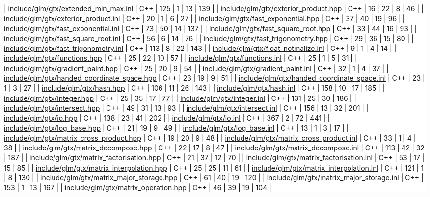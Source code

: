 | [include/glm/gtx/extended_min_max.inl](/include/glm/gtx/extended_min_max.inl) | C++ | 125 | 1 | 13 | 139 |
| [include/glm/gtx/exterior_product.hpp](/include/glm/gtx/exterior_product.hpp) | C++ | 16 | 22 | 8 | 46 |
| [include/glm/gtx/exterior_product.inl](/include/glm/gtx/exterior_product.inl) | C++ | 20 | 1 | 6 | 27 |
| [include/glm/gtx/fast_exponential.hpp](/include/glm/gtx/fast_exponential.hpp) | C++ | 37 | 40 | 19 | 96 |
| [include/glm/gtx/fast_exponential.inl](/include/glm/gtx/fast_exponential.inl) | C++ | 73 | 50 | 14 | 137 |
| [include/glm/gtx/fast_square_root.hpp](/include/glm/gtx/fast_square_root.hpp) | C++ | 33 | 44 | 16 | 93 |
| [include/glm/gtx/fast_square_root.inl](/include/glm/gtx/fast_square_root.inl) | C++ | 56 | 6 | 14 | 76 |
| [include/glm/gtx/fast_trigonometry.hpp](/include/glm/gtx/fast_trigonometry.hpp) | C++ | 29 | 36 | 15 | 80 |
| [include/glm/gtx/fast_trigonometry.inl](/include/glm/gtx/fast_trigonometry.inl) | C++ | 113 | 8 | 22 | 143 |
| [include/glm/gtx/float_notmalize.inl](/include/glm/gtx/float_notmalize.inl) | C++ | 9 | 1 | 4 | 14 |
| [include/glm/gtx/functions.hpp](/include/glm/gtx/functions.hpp) | C++ | 25 | 22 | 10 | 57 |
| [include/glm/gtx/functions.inl](/include/glm/gtx/functions.inl) | C++ | 25 | 1 | 5 | 31 |
| [include/glm/gtx/gradient_paint.hpp](/include/glm/gtx/gradient_paint.hpp) | C++ | 25 | 20 | 9 | 54 |
| [include/glm/gtx/gradient_paint.inl](/include/glm/gtx/gradient_paint.inl) | C++ | 32 | 1 | 4 | 37 |
| [include/glm/gtx/handed_coordinate_space.hpp](/include/glm/gtx/handed_coordinate_space.hpp) | C++ | 23 | 19 | 9 | 51 |
| [include/glm/gtx/handed_coordinate_space.inl](/include/glm/gtx/handed_coordinate_space.inl) | C++ | 23 | 1 | 3 | 27 |
| [include/glm/gtx/hash.hpp](/include/glm/gtx/hash.hpp) | C++ | 106 | 11 | 26 | 143 |
| [include/glm/gtx/hash.inl](/include/glm/gtx/hash.inl) | C++ | 158 | 10 | 17 | 185 |
| [include/glm/gtx/integer.hpp](/include/glm/gtx/integer.hpp) | C++ | 25 | 35 | 17 | 77 |
| [include/glm/gtx/integer.inl](/include/glm/gtx/integer.inl) | C++ | 131 | 25 | 30 | 186 |
| [include/glm/gtx/intersect.hpp](/include/glm/gtx/intersect.hpp) | C++ | 49 | 31 | 13 | 93 |
| [include/glm/gtx/intersect.inl](/include/glm/gtx/intersect.inl) | C++ | 156 | 13 | 32 | 201 |
| [include/glm/gtx/io.hpp](/include/glm/gtx/io.hpp) | C++ | 138 | 23 | 41 | 202 |
| [include/glm/gtx/io.inl](/include/glm/gtx/io.inl) | C++ | 367 | 2 | 72 | 441 |
| [include/glm/gtx/log_base.hpp](/include/glm/gtx/log_base.hpp) | C++ | 21 | 19 | 9 | 49 |
| [include/glm/gtx/log_base.inl](/include/glm/gtx/log_base.inl) | C++ | 13 | 1 | 3 | 17 |
| [include/glm/gtx/matrix_cross_product.hpp](/include/glm/gtx/matrix_cross_product.hpp) | C++ | 19 | 20 | 9 | 48 |
| [include/glm/gtx/matrix_cross_product.inl](/include/glm/gtx/matrix_cross_product.inl) | C++ | 33 | 1 | 4 | 38 |
| [include/glm/gtx/matrix_decompose.hpp](/include/glm/gtx/matrix_decompose.hpp) | C++ | 22 | 17 | 8 | 47 |
| [include/glm/gtx/matrix_decompose.inl](/include/glm/gtx/matrix_decompose.inl) | C++ | 113 | 42 | 32 | 187 |
| [include/glm/gtx/matrix_factorisation.hpp](/include/glm/gtx/matrix_factorisation.hpp) | C++ | 21 | 37 | 12 | 70 |
| [include/glm/gtx/matrix_factorisation.inl](/include/glm/gtx/matrix_factorisation.inl) | C++ | 53 | 17 | 15 | 85 |
| [include/glm/gtx/matrix_interpolation.hpp](/include/glm/gtx/matrix_interpolation.hpp) | C++ | 25 | 25 | 11 | 61 |
| [include/glm/gtx/matrix_interpolation.inl](/include/glm/gtx/matrix_interpolation.inl) | C++ | 121 | 1 | 8 | 130 |
| [include/glm/gtx/matrix_major_storage.hpp](/include/glm/gtx/matrix_major_storage.hpp) | C++ | 61 | 40 | 19 | 120 |
| [include/glm/gtx/matrix_major_storage.inl](/include/glm/gtx/matrix_major_storage.inl) | C++ | 153 | 1 | 13 | 167 |
| [include/glm/gtx/matrix_operation.hpp](/include/glm/gtx/matrix_operation.hpp) | C++ | 46 | 39 | 19 | 104 |